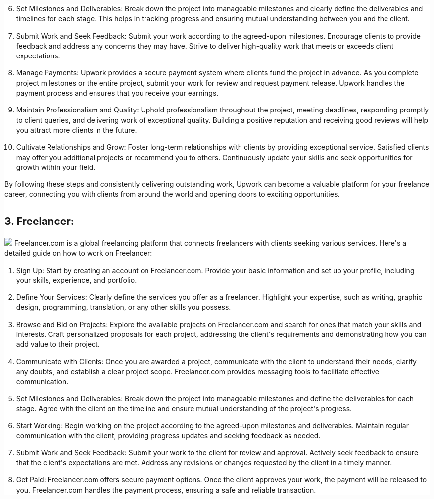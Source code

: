 6. Set Milestones and Deliverables: Break down the project into manageable milestones and clearly define the deliverables and timelines for each stage. This helps in tracking progress and ensuring mutual understanding between you and the client.

7. Submit Work and Seek Feedback: Submit your work according to the agreed-upon milestones. Encourage clients to provide feedback and address any concerns they may have. Strive to deliver high-quality work that meets or exceeds client expectations.

8. Manage Payments: Upwork provides a secure payment system where clients fund the project in advance. As you complete project milestones or the entire project, submit your work for review and request payment release. Upwork handles the payment process and ensures that you receive your earnings.

9. Maintain Professionalism and Quality: Uphold professionalism throughout the project, meeting deadlines, responding promptly to client queries, and delivering work of exceptional quality. Building a positive reputation and receiving good reviews will help you attract more clients in the future.

10. Cultivate Relationships and Grow: Foster long-term relationships with clients by providing exceptional service. Satisfied clients may offer you additional projects or recommend you to others. Continuously update your skills and seek opportunities for growth within your field.

By following these steps and consistently delivering outstanding work, Upwork can become a valuable platform for your freelance career, connecting you with clients from around the world and opening doors to exciting opportunities.

## 3. Freelancer:
![](https://www.seekpng.com/png/detail/278-2782836_freelancer-logo-png-freelancer-com-logo.png)
Freelancer.com is a global freelancing platform that connects freelancers with clients seeking various services. Here's a detailed guide on how to work on Freelancer:

1. Sign Up: Start by creating an account on Freelancer.com. Provide your basic information and set up your profile, including your skills, experience, and portfolio.

2. Define Your Services: Clearly define the services you offer as a freelancer. Highlight your expertise, such as writing, graphic design, programming, translation, or any other skills you possess.

3. Browse and Bid on Projects: Explore the available projects on Freelancer.com and search for ones that match your skills and interests. Craft personalized proposals for each project, addressing the client's requirements and demonstrating how you can add value to their project.

4. Communicate with Clients: Once you are awarded a project, communicate with the client to understand their needs, clarify any doubts, and establish a clear project scope. Freelancer.com provides messaging tools to facilitate effective communication.

5. Set Milestones and Deliverables: Break down the project into manageable milestones and define the deliverables for each stage. Agree with the client on the timeline and ensure mutual understanding of the project's progress.

6. Start Working: Begin working on the project according to the agreed-upon milestones and deliverables. Maintain regular communication with the client, providing progress updates and seeking feedback as needed.

7. Submit Work and Seek Feedback: Submit your work to the client for review and approval. Actively seek feedback to ensure that the client's expectations are met. Address any revisions or changes requested by the client in a timely manner.

8. Get Paid: Freelancer.com offers secure payment options. Once the client approves your work, the payment will be released to you. Freelancer.com handles the payment process, ensuring a safe and reliable transaction.
